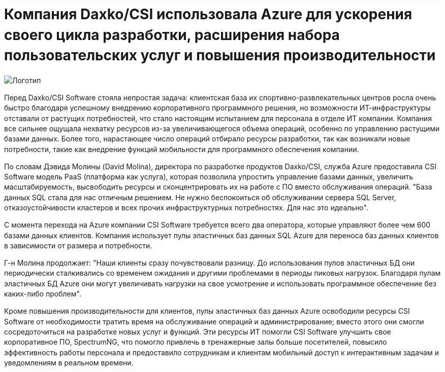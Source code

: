 <properties
   pageTitle="База данных SQL Azure: пример использования Azure — Daxko/CSI | Microsoft Azure"
   description="Узнайте, как компания Daxko/CSI использует Azure для ускорения своего цикла разработки, расширения набора пользовательских услуг и повышения производительности."
   services="sql-database"
   documentationCenter=""
   authors="carlrabeler"
   manager="jhubbard"
   editor=""/>

<tags
   ms.service="sql-database"
   ms.devlang="NA"
   ms.topic="article"
   ms.tgt_pltfrm="NA"
   ms.workload="NA"
   ms.date="09/08/2016"
   ms.author="carlrab"/>
   
# Компания Daxko/CSI использовала Azure для ускорения своего цикла разработки, расширения набора пользовательских услуг и повышения производительности

![Логотип](./media/sql-database-case-study-daxko/csidaxkologo25.png)

Перед Daxko/CSI Software стояла непростая задача: клиентская база их спортивно-развлекательных центров росла очень быстро благодаря успешному внедрению корпоративного программного решения, но возможности ИТ-инфраструктуры отставали от растущих потребностей, что стало настоящим испытанием для персонала в отделе ИТ компании. Компания все сильнее ощущала нехватку ресурсов из-за увеличивающегося объема операций, особенно по управлению растущими базами данных. Более того, нарастающее число операций отбирало ресурсы разработки, так как возникали новые потребности, такие как внедрение функций мобильности для программного обеспечения компании.

По словам Дэвида Молины (David Molina), директора по разработке продуктов Daxko/CSI, служба Azure предоставила CSI Software модель PaaS (платформа как услуга), которая позволила упростить управление базами данных, увеличить масштабируемость, высвободить ресурсы и сконцентрировать их на работе с ПО вместо обслуживания операций. "База данных SQL стала для нас отличным решением. Не нужно беспокоиться об обслуживании сервера SQL Server, отказоустойчивости кластеров и всех прочих инфраструктурных потребностях. Для нас это идеально".

С момента перехода на Azure компании CSI Software требуется всего два оператора, которые управляют более чем 600 базами данных клиентов. Компания использует пулы эластичных баз данных SQL Azure для переноса баз данных клиентов в зависимости от размера и потребности.

Г-н Молина продолжает: "Наши клиенты сразу почувствовали разницу. До использования пулов эластичных БД они периодически сталкивались со временем ожидания и другими проблемами в периоды пиковых нагрузок. Благодаря пулам эластичных БД Azure они могут увеличивать нагрузки на свое усмотрение и использовать программное обеспечение без каких-либо проблем".

Кроме повышения производительности для клиентов, пулы эластичных баз данных Azure освободили ресурсы CSI Software от необходимости тратить время на обслуживание операций и администрирование; вместо этого они смогли сосредоточиться на разработке новых услуг и функций. Эти ресурсы ИТ помогли CSI Software улучшить свое корпоративное ПО, SpectrumNG, что помогло привлечь в тренажерные залы больше посетителей, повысило эффективность работы персонала и предоставило сотрудникам и клиентам мобильный доступ к интерактивным задачам и уведомлениям в реальном времени.
